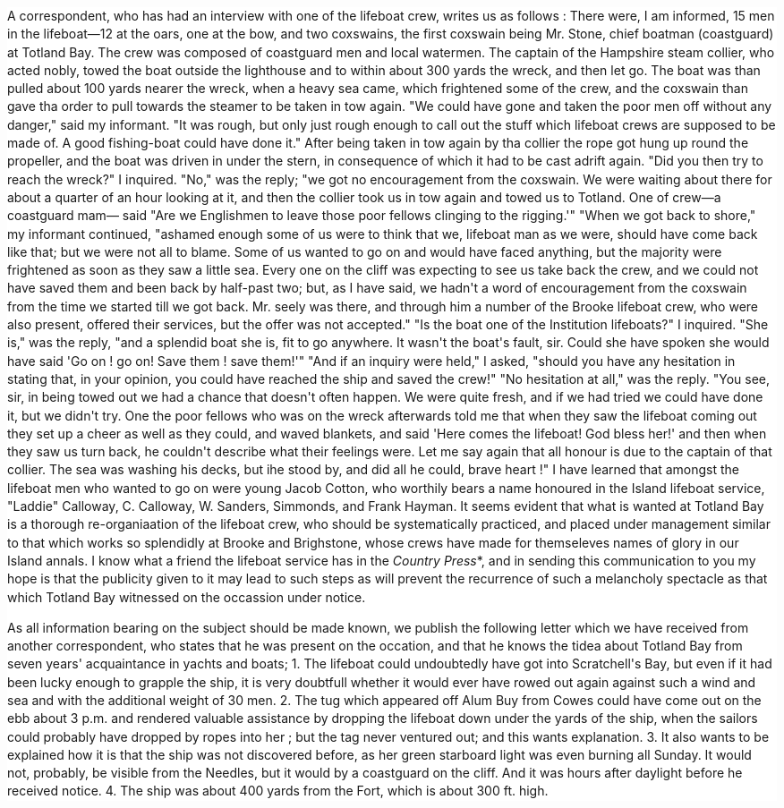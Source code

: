 A correspondent, who has had an interview with one of the lifeboat crew, writes us as follows : There were, I am informed, 15 men in the lifeboat—12 at the oars, one at the bow, and two coxswains, the first coxswain being Mr. Stone, chief boatman (coastguard) at Totland Bay. The crew was composed of coastguard men and local watermen. The captain of the Hampshire steam collier, who acted nobly, towed the boat outside the lighthouse and to within about 300 yards the wreck, and then let go. The boat was than pulled about 100 yards nearer the wreck, when a heavy sea came, which frightened some of the crew, and the coxswain than gave tha order to pull towards the steamer to be taken in tow again. "We could have gone and taken the poor men off without any danger," said my informant. "It was rough, but only just rough enough to call out the stuff which lifeboat crews are supposed to be made of. A good fishing-boat could have done it." After being taken in tow again by tha collier the rope got hung up round the propeller, and the boat was driven in under the stern, in consequence of which it had to be cast adrift again. "Did you then try to reach the wreck?" I inquired. "No," was the reply; "we got no encouragement from the coxswain. We were waiting about there for about a quarter of an hour looking at it, and then the collier took us in tow again and towed us to Totland. One of crew—a coastguard mam— said "Are we Englishmen to leave those poor fellows clinging to the rigging.'" "When we got back to shore," my informant continued, "ashamed enough some of us were to think that we, lifeboat man as we were, should have come back like that; but we were not all to blame. Some of us wanted to go on and would have faced anything, but the majority were frightened as soon as they saw a little sea. Every one on the cliff was expecting to see us take back the crew, and we could not have saved them and been back by half-past two; but, as I have said, we hadn't a word of encouragement from the coxswain from the time we started till we got back. Mr. seely was there, and through him a number of the Brooke lifeboat crew, who were also present, offered their services, but the offer was not accepted." "Is the boat one of the Institution lifeboats?" I inquired. "She is," was the reply, "and a splendid boat she is, fit to go anywhere. It wasn't the boat's fault, sir. Could she have spoken she would have said 'Go on ! go on! Save them ! save them!'"  "And if an inquiry were held," I asked, "should you have any hesitation in stating that, in your opinion, you could have reached the ship and saved the crew!" "No hesitation at all," was the reply. "You see, sir, in being towed out we had a chance that doesn't often happen. We were quite fresh, and if we had tried we could have done it, but we didn't try. One the poor fellows who was on the wreck afterwards told me that when they saw the lifeboat coming out they set up a cheer as well as they could, and waved blankets, and said 'Here comes the lifeboat! God bless her!' and then when they saw us turn back, he couldn't describe what their feelings were. Let me say again that all honour is due to the captain of that collier. The sea was washing his decks, but ihe stood by, and did all he could, brave heart !" I have learned that amongst the lifeboat men who wanted to go on were young Jacob Cotton, who worthily bears a  name honoured in the Island lifeboat service, "Laddie" Calloway, C. Calloway, W. Sanders, Simmonds, and Frank Hayman. It seems evident that what is wanted at Totland Bay is a thorough re-organiaation of the lifeboat crew, who should be systematically practiced, and placed under management similar to that which works so splendidly at Brooke and Brighstone, whose crews have made for themseleves names of glory in our Island annals. I know what a friend the lifeboat service has in the *Country Press**, and in sending this communication to you my hope is that the publicity given to it may lead to such steps as will prevent the recurrence of such a melancholy spectacle as that which Totland Bay witnessed on the occassion under notice.

As all information bearing on the subject should be made known, we publish the following letter which we have received from another correspondent, who states that he was present on the occation, and that he knows the tidea about Totland Bay from seven years' acquaintance in yachts and boats; 1. The lifeboat could undoubtedly have got into Scratchell's Bay, but even if it had been lucky enough to grapple the ship, it is very doubtfull whether it would ever have rowed out again against such a wind and sea and with the additional weight of 30 men. 2. The tug which appeared off Alum Buy from Cowes could have come out on the ebb about 3 p.m. and rendered valuable assistance by dropping the lifeboat down under the yards of the ship, when the sailors could probably have dropped by ropes into her ; but the tag never ventured out; and this wants explanation. 3. It also wants to be explained how it is that the ship was not discovered before, as her green starboard light was even burning all Sunday. It would not, probably, be visible from the Needles, but it would by a coastguard on the cliff. And it was hours after daylight before he received notice. 4. The ship was about 400 yards from the Fort, which is about 300 ft. high.
